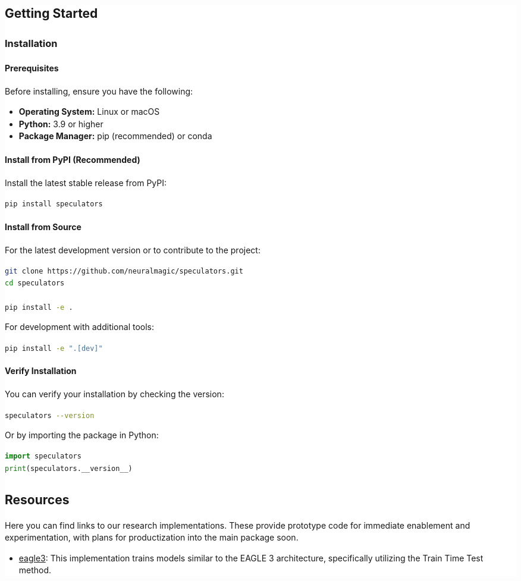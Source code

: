 ## Getting Started

### Installation

#### Prerequisites

Before installing, ensure you have the following:

- **Operating System:** Linux or macOS
- **Python:** 3.9 or higher
- **Package Manager:** pip (recommended) or conda

#### Install from PyPI (Recommended)

Install the latest stable release from PyPI:

```bash
pip install speculators
```

#### Install from Source

For the latest development version or to contribute to the project:

```bash
git clone https://github.com/neuralmagic/speculators.git
cd speculators

pip install -e .
```

For development with additional tools:

```bash
pip install -e ".[dev]"
```

#### Verify Installation

You can verify your installation by checking the version:

```bash
speculators --version
```

Or by importing the package in Python:

```python
import speculators
print(speculators.__version__)
```

## Resources

Here you can find links to our research implementations. These provide prototype code for immediate enablement and experimentation, with plans for productization into the main package soon.

- [eagle3](https://github.com/neuralmagic/speculators/tree/main/research/eagle3): This implementation trains models similar to the EAGLE 3 architecture, specifically utilizing the Train Time Test method.
